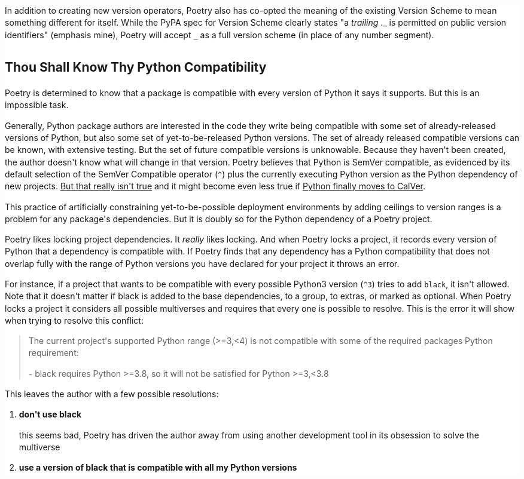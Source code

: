 In addition to creating new version operators, Poetry also has co-opted the meaning of the existing Version Scheme to mean something different
for itself. While the PyPA spec for Version Scheme clearly states "a _trailing_ ._ is permitted on public version identifiers" (emphasis mine),
Poetry will accept `_` as a full version scheme (in place of any number segment).

## Thou Shall Know Thy Python Compatibility

Poetry is determined to know that a package is compatible with every version of Python it says it supports. But this is an impossible task.

Generally, Python package authors are interested in the code they write being compatible with some set of already-released
versions of Python, but also some set of yet-to-be-released Python versions. The set of already released compatible versions can be known, with extensive
testing. But the set of future compatible versions is unknowable. Because they haven't been created, the author doesn't know what will change in that version.
Poetry believes that Python is SemVer compatible, as evidenced by its default selection of the SemVer Compatible operator (`^`) plus the currently executing
Python version as the Python dependency of new projects. [But that really isn't true](https://pyfound.blogspot.com/2024/06/python-language-summit-2024-should-python-adopt-calver.html)
and it might become even less true if [Python finally moves to CalVer](https://peps.python.org/pep-2026/).

This practice of artificially constraining yet-to-be-possible deployment environments by adding ceilings to version ranges is a problem for any package's
dependencies. But it is doubly so for the Python dependency of a Poetry project.

Poetry likes locking project dependencies. It _really_ likes locking. And when Poetry locks a project, it records every version of Python that a dependency
is compatible with. If Poetry finds that any dependency has a Python compatibility that does not overlap fully with the range of Python versions you have
declared for your project it throws an error.

For instance, if a project that wants to be compatible with every possible Python3 version (`^3`) tries to add `black`, it isn't allowed. Note that it
doesn't matter if black is added to the base dependencies, to a group, to extras, or marked as optional. When Poetry locks a project it considers all
possible multiverses and requires that every one is possible to resolve. This is the error it will show when trying to resolve this conflict:

> The current project's supported Python range (>=3,<4) is not compatible with some of the required packages Python requirement:
>
> \- black requires Python >=3.8, so it will not be satisfied for Python >=3,<3.8

This leaves the author with a few possible resolutions:

1. **don't use black**

   this seems bad, Poetry has driven the author away from using another development tool in its obsession to solve the multiverse

2. **use a version of black that is compatible with all my Python versions**
